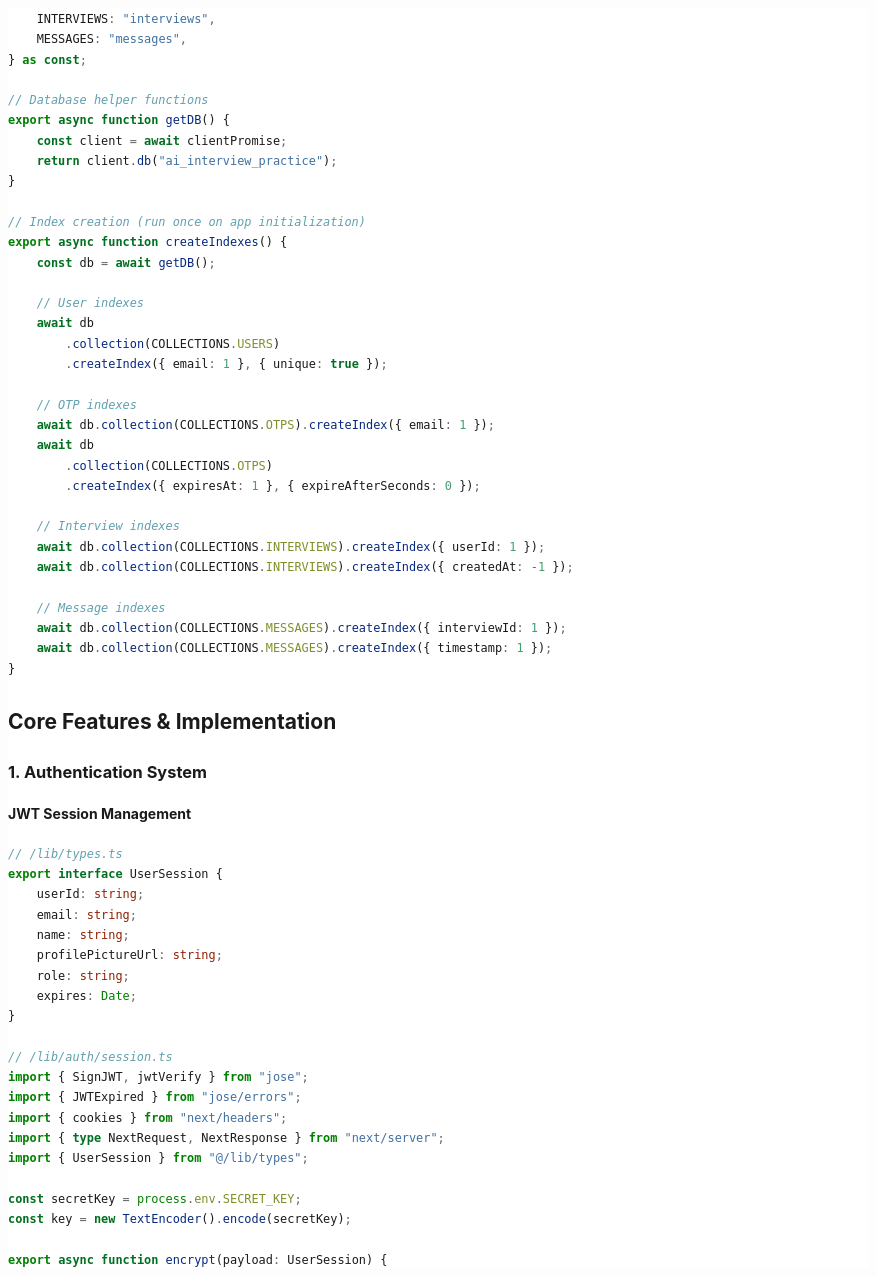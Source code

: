 ```typescript
    INTERVIEWS: "interviews",
    MESSAGES: "messages",
} as const;

// Database helper functions
export async function getDB() {
    const client = await clientPromise;
    return client.db("ai_interview_practice");
}

// Index creation (run once on app initialization)
export async function createIndexes() {
    const db = await getDB();

    // User indexes
    await db
        .collection(COLLECTIONS.USERS)
        .createIndex({ email: 1 }, { unique: true });

    // OTP indexes
    await db.collection(COLLECTIONS.OTPS).createIndex({ email: 1 });
    await db
        .collection(COLLECTIONS.OTPS)
        .createIndex({ expiresAt: 1 }, { expireAfterSeconds: 0 });

    // Interview indexes
    await db.collection(COLLECTIONS.INTERVIEWS).createIndex({ userId: 1 });
    await db.collection(COLLECTIONS.INTERVIEWS).createIndex({ createdAt: -1 });

    // Message indexes
    await db.collection(COLLECTIONS.MESSAGES).createIndex({ interviewId: 1 });
    await db.collection(COLLECTIONS.MESSAGES).createIndex({ timestamp: 1 });
}
```

## Core Features & Implementation

### 1. Authentication System

#### JWT Session Management

```typescript
// /lib/types.ts
export interface UserSession {
    userId: string;
    email: string;
    name: string;
    profilePictureUrl: string;
    role: string;
    expires: Date;
}

// /lib/auth/session.ts
import { SignJWT, jwtVerify } from "jose";
import { JWTExpired } from "jose/errors";
import { cookies } from "next/headers";
import { type NextRequest, NextResponse } from "next/server";
import { UserSession } from "@/lib/types";

const secretKey = process.env.SECRET_KEY;
const key = new TextEncoder().encode(secretKey);

export async function encrypt(payload: UserSession) {
```